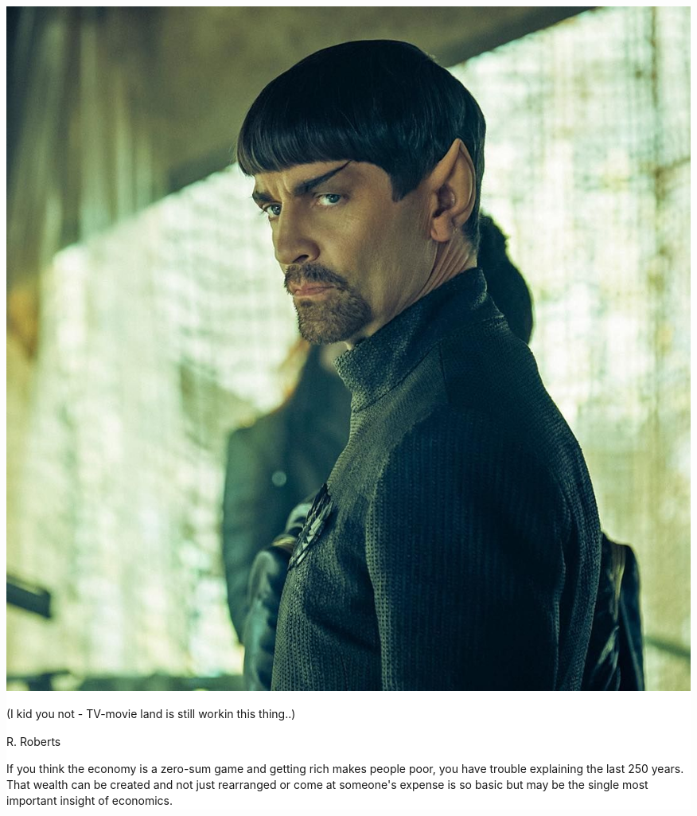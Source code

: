 ![](spockdad.jpg)

(I kid you not - TV-movie land is still workin this thing..)

R. Roberts

If you think the economy is a zero-sum game and getting rich makes people poor, you have trouble explaining the last 250 years. That wealth can be created and not just rearranged or come at someone's expense is so basic but may be the single most important insight of economics.
